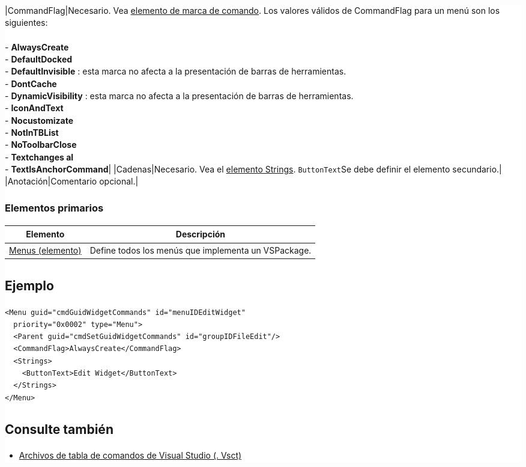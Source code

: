 |CommandFlag|Necesario. Vea [elemento de marca de comando](../extensibility/command-flag-element.md). Los valores válidos de CommandFlag para un menú son los siguientes:<br /><br /> -   **AlwaysCreate**<br />-   **DefaultDocked**<br />-   **DefaultInvisible** : esta marca no afecta a la presentación de barras de herramientas.<br />-   **DontCache**<br />-   **DynamicVisibility** : esta marca no afecta a la presentación de barras de herramientas.<br />-   **IconAndText**<br />-   **Nocustomizate**<br />-   **NotInTBList**<br />-   **NoToolbarClose**<br />-   **Textchanges al**<br />-   **TextIsAnchorCommand**|
|Cadenas|Necesario. Vea el [elemento Strings](../extensibility/strings-element.md). `ButtonText`Se debe definir el elemento secundario.|
|Anotación|Comentario opcional.|

### <a name="parent-elements"></a>Elementos primarios

|Elemento|Descripción|
|-------------|-----------------|
|[Menus (elemento)](../extensibility/menus-element.md)|Define todos los menús que implementa un VSPackage.|

## <a name="example"></a>Ejemplo

```
<Menu guid="cmdGuidWidgetCommands" id="menuIDEditWidget"
  priority="0x0002" type="Menu">
  <Parent guid="cmdSetGuidWidgetCommands" id="groupIDFileEdit"/>
  <CommandFlag>AlwaysCreate</CommandFlag>
  <Strings>
    <ButtonText>Edit Widget</ButtonText>
  </Strings>
</Menu>
```

## <a name="see-also"></a>Consulte también
- [Archivos de tabla de comandos de Visual Studio (. Vsct)](../extensibility/internals/visual-studio-command-table-dot-vsct-files.md)
